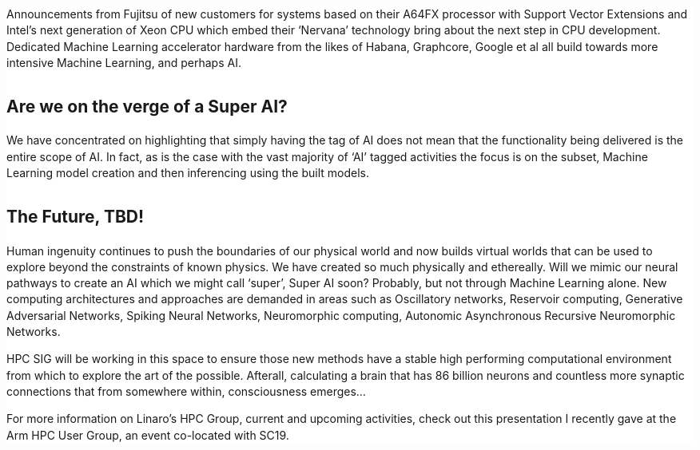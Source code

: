Announcements from Fujitsu of new customers for systems based on their A64FX processor with Support Vector Extensions and Intel’s next generation of Xeon CPU which embed their ‘Nervana’ technology bring about the next step in CPU development. Dedicated Machine Learning accelerator hardware from the likes of Habana, Graphcore, Google et al all build towards more intensive Machine Learning, and perhaps AI.

## Are we on the verge of a Super AI?

We have concentrated on highlighting that simply having the tag of AI does not mean that the functionality being delivered is the entire scope of AI. In fact, as is the case with the vast majority of ‘AI’ tagged activities the focus is on the subset, Machine Learning model creation and then inferencing using the built models.

## The Future, TBD!

Human ingenuity continues to push the boundaries of our physical world and now builds virtual worlds that can be used to explore beyond the constraints of known physics. We have created so much physically and ethereally. Will we mimic our neural pathways to create an AI which we might call ‘super’,  Super AI soon? Probably, but not through Machine Learning alone. New computing architectures and approaches are demanded in areas such as Oscillatory networks, Reservoir computing, Generative Adversarial Networks, Spiking Neural Networks, Neuromorphic computing, Autonomic Asynchronous Recursive Neuromorphic Networks.

HPC SIG will be working in this space to ensure those new methods have a stable high performing computational environment from which to explore the art of the possible. Afterall, calculating a brain that has 86 billion neurons and countless more synaptic connections that from somewhere within, consciousness emerges…

For more information on Linaro’s HPC Group, current and upcoming activities, check out this presentation I recently gave at the Arm HPC User Group, an event co-located with SC19.


